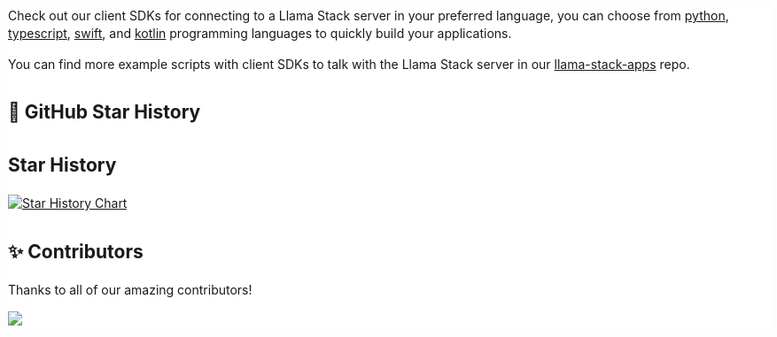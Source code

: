Check out our client SDKs for connecting to a Llama Stack server in your preferred language, you can choose from [python](https://github.com/meta-llama/llama-stack-client-python), [typescript](https://github.com/meta-llama/llama-stack-client-typescript), [swift](https://github.com/meta-llama/llama-stack-client-swift), and [kotlin](https://github.com/meta-llama/llama-stack-client-kotlin) programming languages to quickly build your applications.

You can find more example scripts with client SDKs to talk with the Llama Stack server in our [llama-stack-apps](https://github.com/meta-llama/llama-stack-apps/tree/main/examples) repo.


## 🌟 GitHub Star History
## Star History

[![Star History Chart](https://api.star-history.com/svg?repos=meta-llama/llama-stack&type=Date)](https://www.star-history.com/#meta-llama/llama-stack&Date)

## ✨ Contributors

Thanks to all of our amazing contributors!

<a href="https://github.com/meta-llama/llama-stack/graphs/contributors">
  <img src="https://contrib.rocks/image?repo=meta-llama/llama-stack" />
</a>

